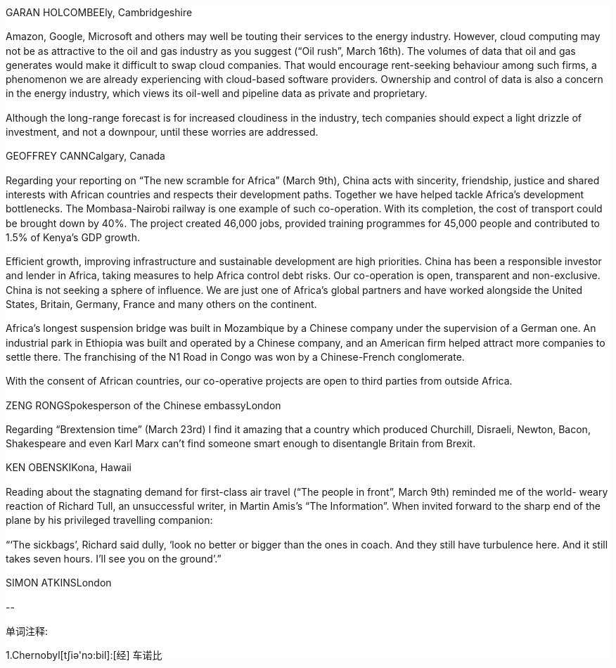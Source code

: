 GARAN HOLCOMBEEly, Cambridgeshire 

Amazon, Google, Microsoft and others may well be touting their services to the energy industry. However, cloud computing may not be as attractive to the oil and gas industry as you suggest (“Oil rush”, March 16th). The volumes of data that oil and gas generates would make it difficult to swap cloud companies. That would encourage rent-seeking behaviour among such firms, a phenomenon we are already experiencing with cloud-based software providers. Ownership and control of data is also a concern in the energy industry, which views its oil-well and pipeline data as private and proprietary. 

Although the long-range forecast is for increased cloudiness in the industry, tech companies should expect a light drizzle of investment, and not a downpour, until these worries are addressed. 

GEOFFREY CANNCalgary, Canada 

Regarding your reporting on “The new scramble for Africa” (March 9th), China acts with sincerity, friendship, justice and shared interests with African countries and respects their development paths. Together we have helped tackle Africa’s development bottlenecks. The Mombasa-Nairobi railway is one example of such co-operation. With its completion, the cost of transport could be brought down by 40%. The project created 46,000 jobs, provided training programmes for 45,000 people and contributed to 1.5% of Kenya’s GDP growth. 

Efficient growth, improving infrastructure and sustainable development are high priorities. China has been a responsible investor and lender in Africa, taking measures to help Africa control debt risks. Our co-operation is open, transparent and non-exclusive. China is not seeking a sphere of influence. We are just one of Africa’s global partners and have worked alongside the United States, Britain, Germany, France and many others on the continent. 

Africa’s longest suspension bridge was built in Mozambique by a Chinese company under the supervision of a German one. An industrial park in Ethiopia was built and operated by a Chinese company, and an American firm helped attract more companies to settle there. The franchising of the N1 Road in Congo was won by a Chinese-French conglomerate. 

With the consent of African countries, our co-operative projects are open to third parties from outside Africa. 

ZENG RONGSpokesperson of the Chinese embassyLondon 

Regarding “Brextension time” (March 23rd) I find it amazing that a country which produced Churchill, Disraeli, Newton, Bacon, Shakespeare and even Karl Marx can’t find someone smart enough to disentangle Britain from Brexit. 

KEN OBENSKIKona, Hawaii 

Reading about the stagnating demand for first-class air travel (“The people in front”, March 9th) reminded me of the world- weary reaction of Richard Tull, an unsuccessful writer, in Martin Amis’s “The Information”. When invited forward to the sharp end of the plane by his privileged travelling companion: 

“‘The sickbags’, Richard said dully, ‘look no better or bigger than the ones in coach. And they still have turbulence here. And it still takes seven hours. I’ll see you on the ground’.” 

SIMON ATKINSLondon 

-- 

 单词注释:

1.Chernobyl[tʃiә'nɔ:bil]:[经] 车诺比 
